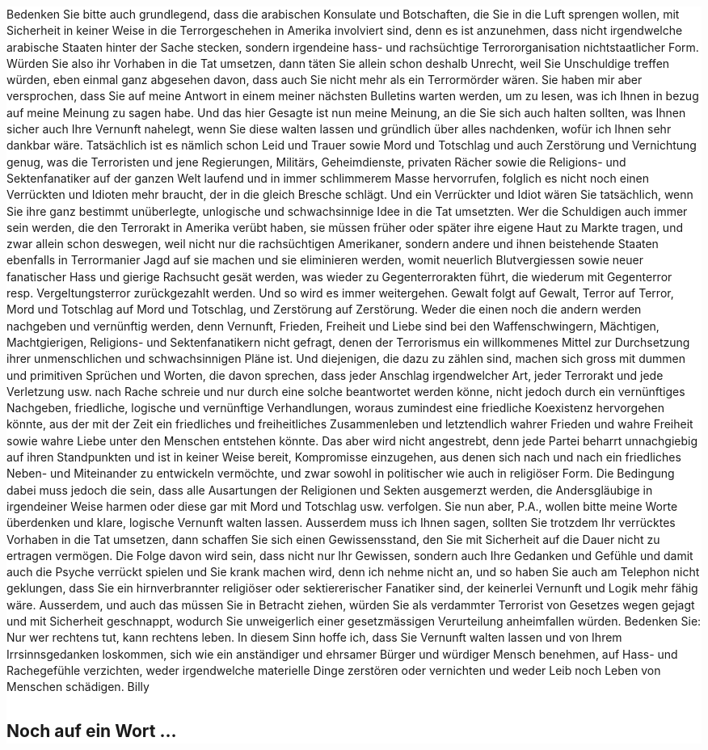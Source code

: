 Bedenken Sie bitte auch grundlegend, dass die arabischen Konsulate und Botschaften, die Sie in die Luft sprengen wollen, mit Sicherheit in keiner Weise in die Terrorgeschehen in Amerika involviert sind, denn es ist anzunehmen, dass nicht irgendwelche arabische Staaten hinter der Sache stecken, sondern irgendeine hass- und rachsüchtige Terrororganisation nichtstaatlicher Form. Würden Sie also ihr Vorhaben in die Tat umsetzen, dann täten Sie allein schon deshalb Unrecht, weil Sie Unschuldige treffen würden, eben einmal ganz abgesehen davon, dass auch Sie nicht mehr als ein Terrormörder wären. Sie haben mir aber versprochen, dass Sie auf meine Antwort in einem meiner nächsten Bulletins warten werden, um zu lesen, was ich Ihnen in bezug auf meine Meinung zu sagen habe. Und das hier Gesagte ist nun meine Meinung, an die Sie sich auch halten sollten, was Ihnen sicher auch Ihre Vernunft nahelegt, wenn Sie diese walten lassen und gründlich über alles nachdenken, wofür ich Ihnen sehr dankbar wäre. Tatsächlich ist es nämlich schon Leid und Trauer sowie Mord und Totschlag und auch Zerstörung und Vernichtung genug, was die Terroristen und jene Regierungen, Militärs, Geheimdienste, privaten Rächer sowie die Religions- und Sektenfanatiker auf der ganzen Welt laufend und in immer schlimmerem Masse hervorrufen, folglich es nicht noch einen Verrückten und Idioten mehr braucht, der in die gleich Bresche schlägt. Und ein Verrückter und Idiot wären Sie tatsächlich, wenn Sie ihre ganz bestimmt unüberlegte, unlogische und schwachsinnige Idee in die Tat umsetzten. Wer die Schuldigen auch immer sein werden, die den Terrorakt in Amerika verübt haben, sie müssen früher oder später ihre eigene Haut zu Markte tragen, und zwar allein schon deswegen, weil nicht nur die rachsüchtigen Amerikaner, sondern andere und ihnen beistehende Staaten ebenfalls in Terrormanier Jagd auf sie machen und sie eliminieren werden, womit neuerlich Blutvergiessen sowie neuer fanatischer Hass und gierige Rachsucht gesät werden, was wieder zu Gegenterrorakten führt, die wiederum mit Gegenterror resp. Vergeltungsterror zurückgezahlt werden. Und so wird es immer weitergehen. Gewalt folgt auf Gewalt, Terror auf Terror, Mord und Totschlag auf Mord und Totschlag, und Zerstörung auf Zerstörung. Weder die einen noch die andern werden nachgeben und vernünftig werden, denn Vernunft, Frieden, Freiheit und Liebe sind bei den Waffenschwingern, Mächtigen, Machtgierigen, Religions- und Sektenfanatikern nicht gefragt, denen der Terrorismus ein willkommenes Mittel zur Durchsetzung ihrer unmenschlichen und schwachsinnigen Pläne ist. Und diejenigen, die dazu zu zählen sind, machen sich gross mit dummen und primitiven Sprüchen und Worten, die davon sprechen, dass jeder Anschlag irgendwelcher Art, jeder Terrorakt und jede Verletzung usw. nach Rache schreie und nur durch eine solche beantwortet werden könne, nicht jedoch durch ein vernünftiges Nachgeben, friedliche, logische und vernünftige Verhandlungen, woraus zumindest eine friedliche Koexistenz hervorgehen könnte, aus der mit der Zeit ein friedliches und freiheitliches Zusammenleben und letztendlich wahrer Frieden und wahre Freiheit sowie wahre Liebe unter den Menschen entstehen könnte. Das aber wird nicht angestrebt, denn jede Partei beharrt unnachgiebig auf ihren Standpunkten und ist in keiner Weise bereit, Kompromisse einzugehen, aus denen sich nach und nach ein friedliches Neben- und Miteinander zu entwickeln vermöchte, und zwar sowohl in politischer wie auch in religiöser Form. Die Bedingung dabei muss jedoch die sein, dass alle Ausartungen der Religionen und Sekten ausgemerzt werden, die Andersgläubige in irgendeiner Weise harmen oder diese gar mit Mord und Totschlag usw. verfolgen.
Sie nun aber, P.A., wollen bitte meine Worte überdenken und klare, logische Vernunft walten lassen. Ausserdem muss ich Ihnen sagen, sollten Sie trotzdem Ihr verrücktes Vorhaben in die Tat umsetzen, dann schaffen Sie sich einen Gewissensstand, den Sie mit Sicherheit auf die Dauer nicht zu ertragen vermögen. Die Folge davon wird sein, dass nicht nur Ihr Gewissen, sondern auch Ihre Gedanken und Gefühle und damit auch die Psyche verrückt spielen und Sie krank machen wird, denn ich nehme nicht an, und so haben Sie auch am Telephon nicht geklungen, dass Sie ein hirnverbrannter religiöser oder sektiererischer Fanatiker sind, der keinerlei Vernunft und Logik mehr fähig wäre. Ausserdem, und auch das müssen Sie in Betracht ziehen, würden Sie als verdammter Terrorist von Gesetzes wegen gejagt und mit Sicherheit geschnappt, wodurch Sie unweigerlich einer gesetzmässigen Verurteilung anheimfallen würden. Bedenken Sie: Nur wer rechtens tut, kann rechtens leben. In diesem Sinn hoffe ich, dass Sie Vernunft walten lassen und von Ihrem Irrsinnsgedanken loskommen, sich wie ein anständiger und ehrsamer Bürger und würdiger Mensch benehmen, auf Hass- und Rachegefühle verzichten, weder irgendwelche materielle Dinge zerstören oder vernichten und weder Leib noch Leben von Menschen schädigen. Billy
## Noch auf ein Wort …